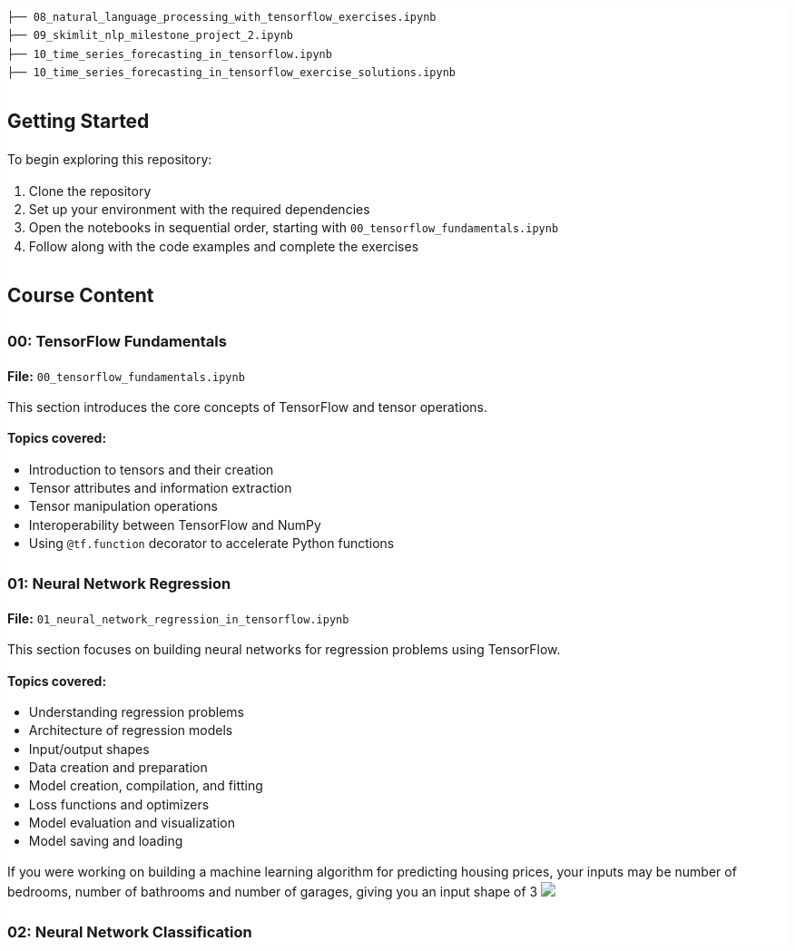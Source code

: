 ```
├── 08_natural_language_processing_with_tensorflow_exercises.ipynb
├── 09_skimlit_nlp_milestone_project_2.ipynb
├── 10_time_series_forecasting_in_tensorflow.ipynb
├── 10_time_series_forecasting_in_tensorflow_exercise_solutions.ipynb
```

## Getting Started

To begin exploring this repository:

1. Clone the repository
2. Set up your environment with the required dependencies
3. Open the notebooks in sequential order, starting with `00_tensorflow_fundamentals.ipynb`
4. Follow along with the code examples and complete the exercises

## Course Content

### 00: TensorFlow Fundamentals

**File:** `00_tensorflow_fundamentals.ipynb`

This section introduces the core concepts of TensorFlow and tensor operations.

**Topics covered:**

- Introduction to tensors and their creation
- Tensor attributes and information extraction
- Tensor manipulation operations
- Interoperability between TensorFlow and NumPy
- Using `@tf.function` decorator to accelerate Python functions

### 01: Neural Network Regression

**File:** `01_neural_network_regression_in_tensorflow.ipynb`

This section focuses on building neural networks for regression problems using TensorFlow.

**Topics covered:**

- Understanding regression problems
- Architecture of regression models
- Input/output shapes
- Data creation and preparation
- Model creation, compilation, and fitting
- Loss functions and optimizers
- Model evaluation and visualization
- Model saving and loading

If you were working on building a machine learning algorithm for predicting housing prices, your inputs may be number of bedrooms, number of bathrooms and number of garages, giving you an input shape of 3 
<img src="https://camo.githubusercontent.com/248aeb7b7526acb77e5832ee3b9cfd7acf6b5a7d67c23133718b601b2a9ece3e/68747470733a2f2f7261772e67697468756275736572636f6e74656e742e636f6d2f6d7264626f75726b652f74656e736f72666c6f772d646565702d6c6561726e696e672f6d61696e2f696d616765732f30312d696e7075742d616e642d6f75747075742d7368617065732d686f7573696e672d7072696365732e706e67"
width="800">
### 02: Neural Network Classification
